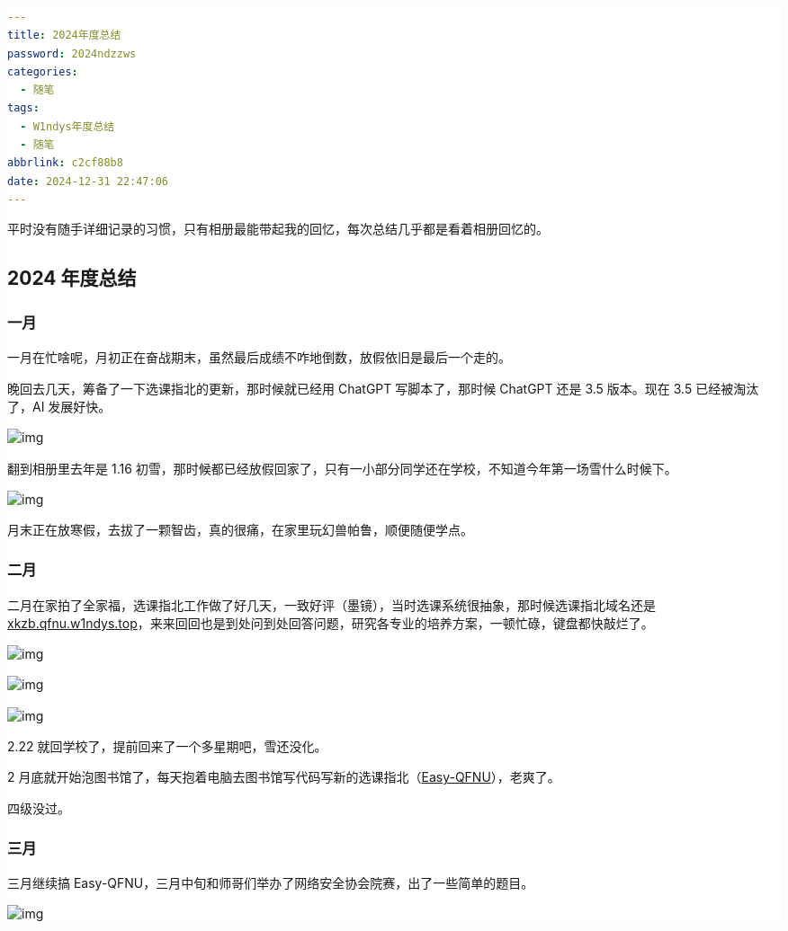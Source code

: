 ```yaml
---
title: 2024年度总结
password: 2024ndzzws
categories:
  - 随笔
tags:
  - W1ndys年度总结
  - 随笔
abbrlink: c2cf88b8
date: 2024-12-31 22:47:06
---
```


平时没有随手详细记录的习惯，只有相册最能带起我的回忆，每次总结几乎都是看着相册回忆的。

## 2024 年度总结

### 一月

一月在忙啥呢，月初正在奋战期末，虽然最后成绩不咋地倒数，放假依旧是最后一个走的。

晚回去几天，筹备了一下选课指北的更新，那时候就已经用 ChatGPT 写脚本了，那时候 ChatGPT 还是 3.5 版本。现在 3.5 已经被淘汰了，AI 发展好快。

![img](https://picx.zhimg.com/80/v2-fb688a9ea02d7aa0ab9689f8e85f94ad.png)

翻到相册里去年是 1.16 初雪，那时候都已经放假回家了，只有一小部分同学还在学校，不知道今年第一场雪什么时候下。

![img](https://pic1.zhimg.com/80/v2-ce1758b0b8cef94314d89ff84bd9b2aa.jpeg)

月末正在放寒假，去拔了一颗智齿，真的很痛，在家里玩幻兽帕鲁，顺便随便学点。

### 二月

二月在家拍了全家福，选课指北工作做了好几天，一致好评（墨镜），当时选课系统很抽象，那时候选课指北域名还是 [xkzb.qfnu.w1ndys.top](https://xkzb.qfnu.w1ndys.top)，来来回回也是到处问到处回答问题，研究各专业的培养方案，一顿忙碌，键盘都快敲烂了。

![img](https://pica.zhimg.com/80/v2-a7c05de0e3efe6b0052740aba4cbe8ee.png)

![img](https://picx.zhimg.com/80/v2-3685ef9af59b963c13c4f00398343ba5.png)

![img](https://picx.zhimg.com/80/v2-26d5a641ef1a1f49c4c051bc35af9b5e.jpeg)

2.22 就回学校了，提前回来了一个多星期吧，雪还没化。

2 月底就开始泡图书馆了，每天抱着电脑去图书馆写代码写新的选课指北（[Easy-QFNU](https://easy-qfnu.top)），老爽了。

四级没过。

### 三月

三月继续搞 Easy-QFNU，三月中旬和师哥们举办了网络安全协会院赛，出了一些简单的题目。

![img](https://picx.zhimg.com/80/v2-1804ba2f5a4f31a63bc4b39c7a203c11.jpeg)
